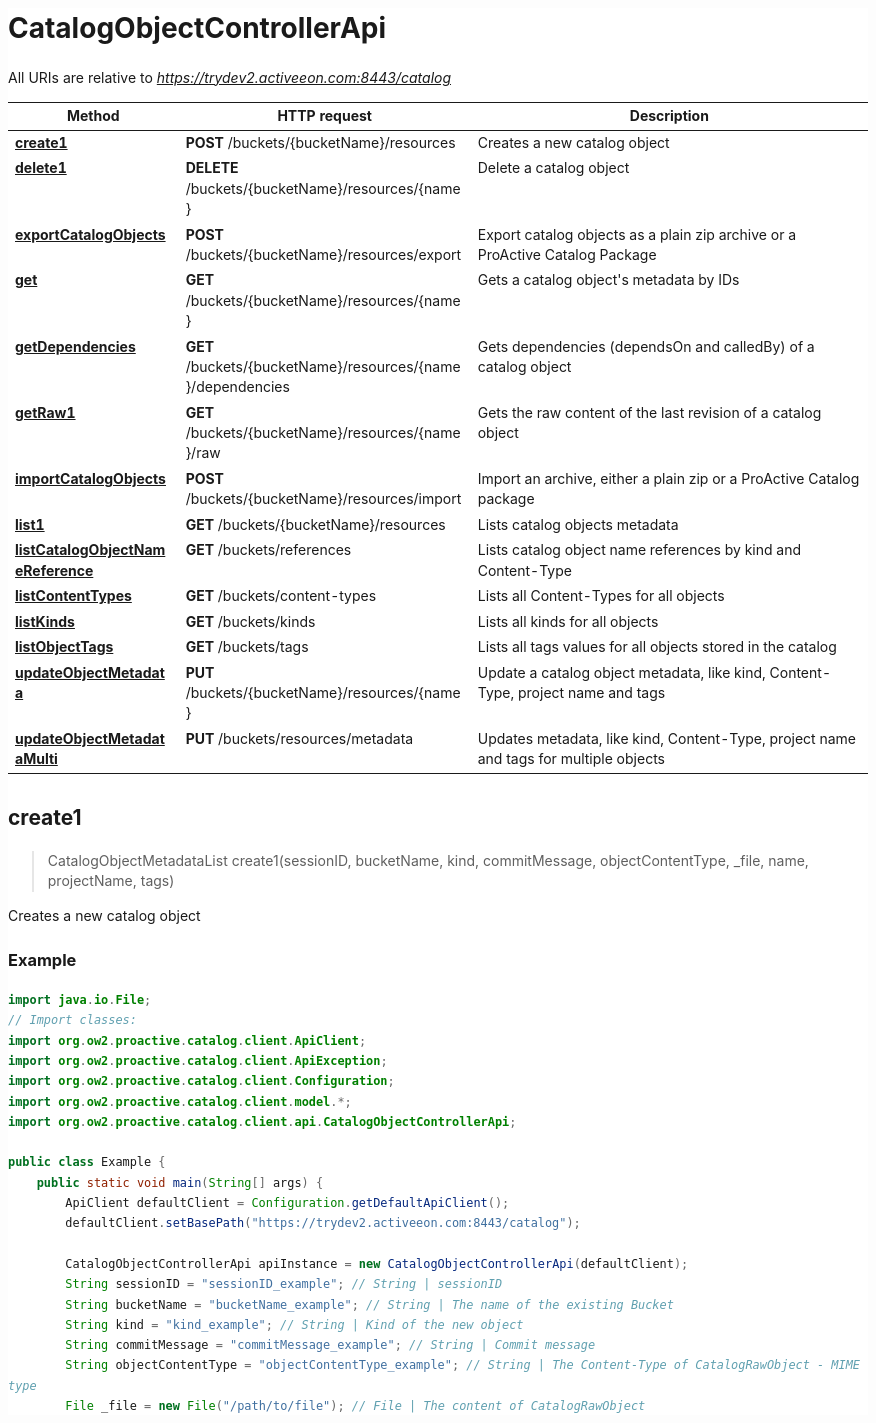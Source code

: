 # CatalogObjectControllerApi

All URIs are relative to *https://trydev2.activeeon.com:8443/catalog*

| Method | HTTP request | Description |
|------------- | ------------- | -------------|
| [**create1**](CatalogObjectControllerApi.md#create1) | **POST** /buckets/{bucketName}/resources | Creates a new catalog object |
| [**delete1**](CatalogObjectControllerApi.md#delete1) | **DELETE** /buckets/{bucketName}/resources/{name} | Delete a catalog object |
| [**exportCatalogObjects**](CatalogObjectControllerApi.md#exportCatalogObjects) | **POST** /buckets/{bucketName}/resources/export | Export catalog objects as a plain zip archive or a ProActive Catalog Package |
| [**get**](CatalogObjectControllerApi.md#get) | **GET** /buckets/{bucketName}/resources/{name} | Gets a catalog object&#39;s metadata by IDs |
| [**getDependencies**](CatalogObjectControllerApi.md#getDependencies) | **GET** /buckets/{bucketName}/resources/{name}/dependencies | Gets dependencies (dependsOn and calledBy) of a catalog object |
| [**getRaw1**](CatalogObjectControllerApi.md#getRaw1) | **GET** /buckets/{bucketName}/resources/{name}/raw | Gets the raw content of the last revision of a catalog object |
| [**importCatalogObjects**](CatalogObjectControllerApi.md#importCatalogObjects) | **POST** /buckets/{bucketName}/resources/import | Import an archive, either a plain zip or a ProActive Catalog package |
| [**list1**](CatalogObjectControllerApi.md#list1) | **GET** /buckets/{bucketName}/resources | Lists catalog objects metadata |
| [**listCatalogObjectNameReference**](CatalogObjectControllerApi.md#listCatalogObjectNameReference) | **GET** /buckets/references | Lists catalog object name references by kind and Content-Type |
| [**listContentTypes**](CatalogObjectControllerApi.md#listContentTypes) | **GET** /buckets/content-types | Lists all Content-Types for all objects |
| [**listKinds**](CatalogObjectControllerApi.md#listKinds) | **GET** /buckets/kinds | Lists all kinds for all objects |
| [**listObjectTags**](CatalogObjectControllerApi.md#listObjectTags) | **GET** /buckets/tags | Lists all tags values for all objects stored in the catalog |
| [**updateObjectMetadata**](CatalogObjectControllerApi.md#updateObjectMetadata) | **PUT** /buckets/{bucketName}/resources/{name} | Update a catalog object metadata, like kind, Content-Type, project name and tags |
| [**updateObjectMetadataMulti**](CatalogObjectControllerApi.md#updateObjectMetadataMulti) | **PUT** /buckets/resources/metadata | Updates metadata, like kind, Content-Type, project name and tags for multiple objects |



## create1

> CatalogObjectMetadataList create1(sessionID, bucketName, kind, commitMessage, objectContentType, _file, name, projectName, tags)

Creates a new catalog object

### Example

```java
import java.io.File;
// Import classes:
import org.ow2.proactive.catalog.client.ApiClient;
import org.ow2.proactive.catalog.client.ApiException;
import org.ow2.proactive.catalog.client.Configuration;
import org.ow2.proactive.catalog.client.model.*;
import org.ow2.proactive.catalog.client.api.CatalogObjectControllerApi;

public class Example {
    public static void main(String[] args) {
        ApiClient defaultClient = Configuration.getDefaultApiClient();
        defaultClient.setBasePath("https://trydev2.activeeon.com:8443/catalog");

        CatalogObjectControllerApi apiInstance = new CatalogObjectControllerApi(defaultClient);
        String sessionID = "sessionID_example"; // String | sessionID
        String bucketName = "bucketName_example"; // String | The name of the existing Bucket
        String kind = "kind_example"; // String | Kind of the new object
        String commitMessage = "commitMessage_example"; // String | Commit message
        String objectContentType = "objectContentType_example"; // String | The Content-Type of CatalogRawObject - MIME type
        File _file = new File("/path/to/file"); // File | The content of CatalogRawObject
```